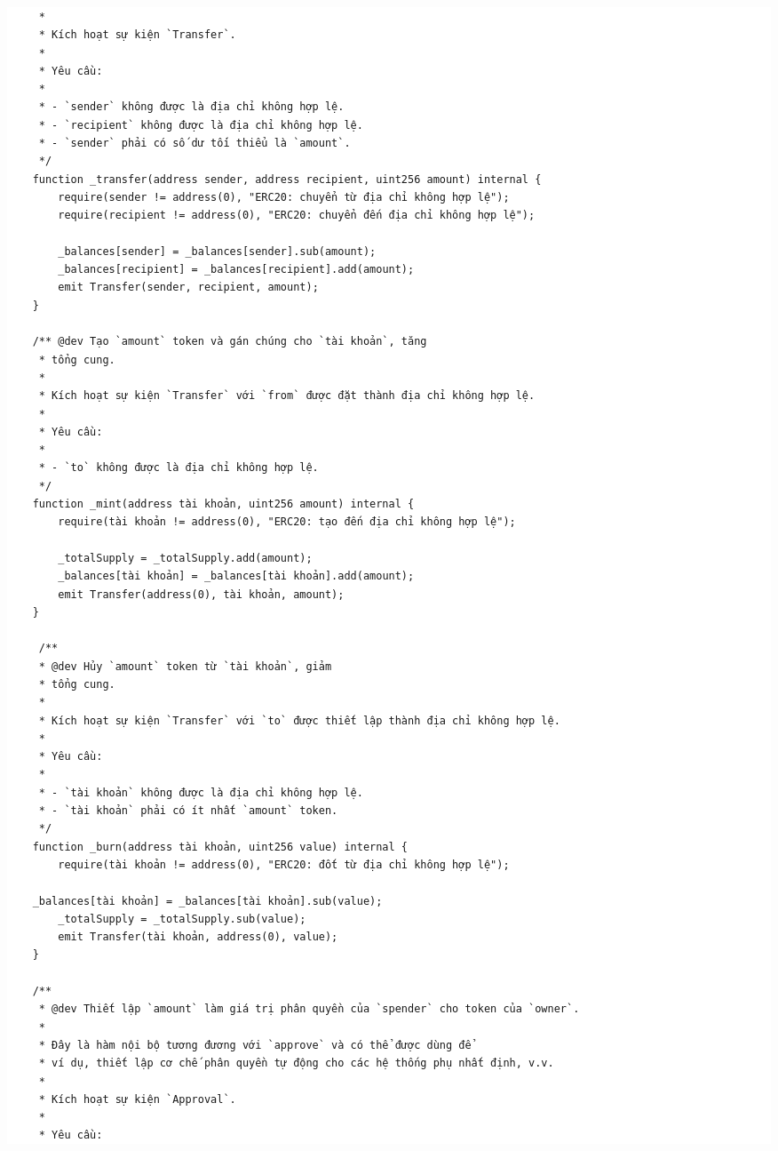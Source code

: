 ```text
     *
     * Kích hoạt sự kiện `Transfer`.
     *
     * Yêu cầu:
     *
     * - `sender` không được là địa chỉ không hợp lệ.
     * - `recipient` không được là địa chỉ không hợp lệ.
     * - `sender` phải có số dư tối thiểu là `amount`.
     */
    function _transfer(address sender, address recipient, uint256 amount) internal {
        require(sender != address(0), "ERC20: chuyển từ địa chỉ không hợp lệ");
        require(recipient != address(0), "ERC20: chuyển đến địa chỉ không hợp lệ");

        _balances[sender] = _balances[sender].sub(amount);
        _balances[recipient] = _balances[recipient].add(amount);
        emit Transfer(sender, recipient, amount);
    }

    /** @dev Tạo `amount` token và gán chúng cho `tài khoản`, tăng
     * tổng cung.
     *
     * Kích hoạt sự kiện `Transfer` với `from` được đặt thành địa chỉ không hợp lệ.
     *
     * Yêu cầu:
     *
     * - `to` không được là địa chỉ không hợp lệ.
     */
    function _mint(address tài khoản, uint256 amount) internal {
        require(tài khoản != address(0), "ERC20: tạo đến địa chỉ không hợp lệ");

        _totalSupply = _totalSupply.add(amount);
        _balances[tài khoản] = _balances[tài khoản].add(amount);
        emit Transfer(address(0), tài khoản, amount);
    }

     /**
     * @dev Hủy `amount` token từ `tài khoản`, giảm
     * tổng cung.
     *
     * Kích hoạt sự kiện `Transfer` với `to` được thiết lập thành địa chỉ không hợp lệ.
     *
     * Yêu cầu:
     *
     * - `tài khoản` không được là địa chỉ không hợp lệ.
     * - `tài khoản` phải có ít nhất `amount` token.
     */
    function _burn(address tài khoản, uint256 value) internal {
        require(tài khoản != address(0), "ERC20: đốt từ địa chỉ không hợp lệ");

    _balances[tài khoản] = _balances[tài khoản].sub(value);
        _totalSupply = _totalSupply.sub(value);
        emit Transfer(tài khoản, address(0), value);
    }

    /**
     * @dev Thiết lập `amount` làm giá trị phân quyền của `spender` cho token của `owner`.
     *
     * Đây là hàm nội bộ tương đương với `approve` và có thể được dùng để
     * ví dụ, thiết lập cơ chế phân quyền tự động cho các hệ thống phụ nhất định, v.v.
     *
     * Kích hoạt sự kiện `Approval`.
     *
     * Yêu cầu:
```